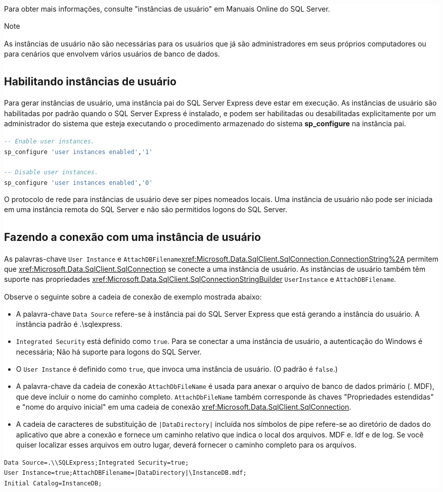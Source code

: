 Para obter mais informações, consulte "instâncias de usuário" em Manuais Online do SQL Server.  
  
> [!NOTE]
>  As instâncias de usuário não são necessárias para os usuários que já são administradores em seus próprios computadores ou para cenários que envolvem vários usuários de banco de dados.  
  
## <a name="enabling-user-instances"></a>Habilitando instâncias de usuário  
Para gerar instâncias de usuário, uma instância pai do SQL Server Express deve estar em execução. As instâncias de usuário são habilitadas por padrão quando o SQL Server Express é instalado, e podem ser habilitadas ou desabilitadas explicitamente por um administrador do sistema que esteja executando o procedimento armazenado do sistema **sp_configure** na instância pai.  
  
```sql
-- Enable user instances.  
sp_configure 'user instances enabled','1'   
  
-- Disable user instances.  
sp_configure 'user instances enabled','0'  
```  
  
O protocolo de rede para instâncias de usuário deve ser pipes nomeados locais. Uma instância de usuário não pode ser iniciada em uma instância remota do SQL Server e não são permitidos logons do SQL Server.  
  
## <a name="connecting-to-a-user-instance"></a>Fazendo a conexão com uma instância de usuário  
As palavras-chave `User Instance` e `AttachDBFilename`<xref:Microsoft.Data.SqlClient.SqlConnection.ConnectionString%2A> permitem que <xref:Microsoft.Data.SqlClient.SqlConnection> se conecte a uma instância de usuário. As instâncias de usuário também têm suporte nas propriedades <xref:Microsoft.Data.SqlClient.SqlConnectionStringBuilder> `UserInstance` e `AttachDBFilename`.  
  
Observe o seguinte sobre a cadeia de conexão de exemplo mostrada abaixo:  
  
- A palavra-chave `Data Source` refere-se à instância pai do SQL Server Express que está gerando a instância do usuário. A instância padrão é .\sqlexpress.  
  
- `Integrated Security` está definido como `true`. Para se conectar a uma instância de usuário, a autenticação do Windows é necessária; Não há suporte para logons do SQL Server.  
  
- O `User Instance` é definido como `true`, que invoca uma instância de usuário. (O padrão é `false`.)  
  
- A palavra-chave da cadeia de conexão `AttachDbFileName` é usada para anexar o arquivo de banco de dados primário (. MDF), que deve incluir o nome do caminho completo. `AttachDbFileName` também corresponde às chaves "Propriedades estendidas" e "nome do arquivo inicial" em uma cadeia de conexão <xref:Microsoft.Data.SqlClient.SqlConnection>.  
  
- A cadeia de caracteres de substituição de `|DataDirectory|` incluída nos símbolos de pipe refere-se ao diretório de dados do aplicativo que abre a conexão e fornece um caminho relativo que indica o local dos arquivos. MDF e. ldf e de log. Se você quiser localizar esses arquivos em outro lugar, deverá fornecer o caminho completo para os arquivos.  
  
```console
Data Source=.\\SQLExpress;Integrated Security=true;  
User Instance=true;AttachDBFilename=|DataDirectory|\InstanceDB.mdf;  
Initial Catalog=InstanceDB;  
```  
  